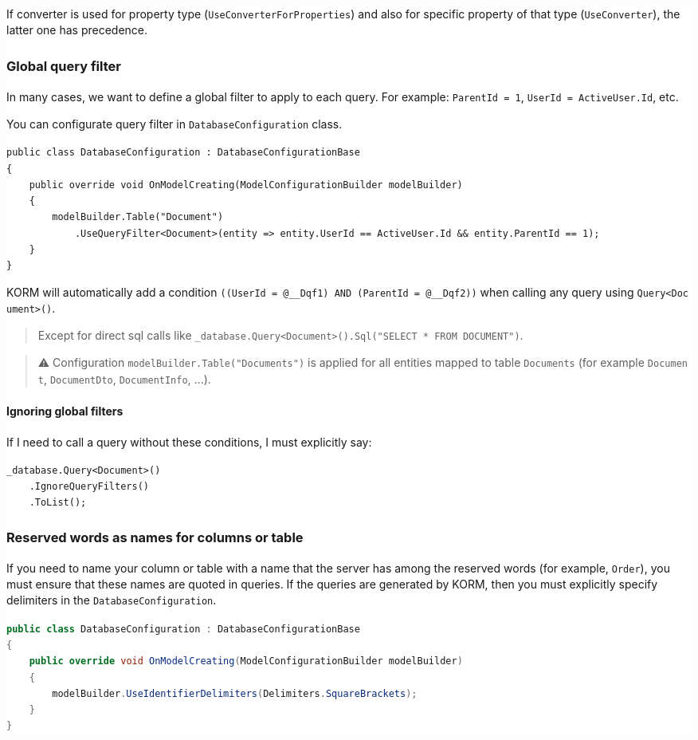 If converter is used for property type (`UseConverterForProperties`) and also for specific property of that type (`UseConverter`),
the latter one has precedence.

### Global query filter

In many cases, we want to define a global filter to apply to each query. For example: `ParentId = 1`, `UserId = ActiveUser.Id`, etc.

You can configurate query filter in `DatabaseConfiguration` class.

```CSharp
public class DatabaseConfiguration : DatabaseConfigurationBase
{
    public override void OnModelCreating(ModelConfigurationBuilder modelBuilder)
    {
        modelBuilder.Table("Document")
            .UseQueryFilter<Document>(entity => entity.UserId == ActiveUser.Id && entity.ParentId == 1);
    }
}
```

KORM will automatically add a condition `((UserId = @__Dqf1) AND (ParentId = @__Dqf2))` when calling any query using `Query<Document>()`.
> Except for direct sql calls like `_database.Query<Document>().Sql("SELECT * FROM DOCUMENT")`.

> :warning: Configuration `modelBuilder.Table("Documents")` is applied for all entities mapped to table `Documents` (for example `Document`, `DocumentDto`, `DocumentInfo`, ...).

#### Ignoring global filters

If I need to call a query without these conditions, I must explicitly say:

```Csharp
_database.Query<Document>()
    .IgnoreQueryFilters()
    .ToList();
```

### Reserved words as names for columns or table

If you need to name your column or table with a name that the server has among the reserved words (for example, `Order`), you must ensure that these names are quoted in queries.
If the queries are generated by KORM, then you must explicitly specify delimiters in the `DatabaseConfiguration`.

```csharp
public class DatabaseConfiguration : DatabaseConfigurationBase
{
    public override void OnModelCreating(ModelConfigurationBuilder modelBuilder)
    {
        modelBuilder.UseIdentifierDelimiters(Delimiters.SquareBrackets);
    }
}
```
